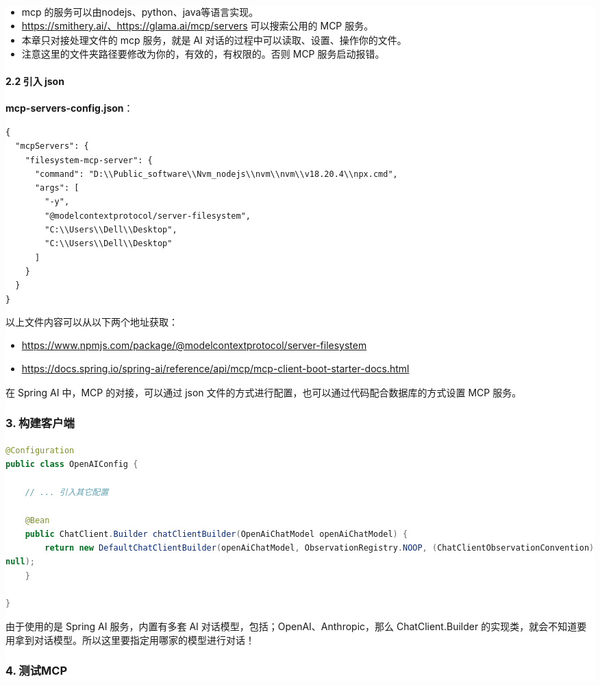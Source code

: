 * mcp 的服务可以由nodejs、python、java等语言实现。
* https://smithery.ai/、https://glama.ai/mcp/servers  可以搜索公用的 MCP 服务。
* 本章只对接处理文件的 mcp 服务，就是 AI 对话的过程中可以读取、设置、操作你的文件。
* 注意这里的文件夹路径要修改为你的，有效的，有权限的。否则 MCP 服务启动报错。

#### 2.2 引入 json

**mcp-servers-config.json**：

```
{
  "mcpServers": {
    "filesystem-mcp-server": {
      "command": "D:\\Public_software\\Nvm_nodejs\\nvm\\nvm\\v18.20.4\\npx.cmd",
      "args": [
        "-y",
        "@modelcontextprotocol/server-filesystem",
        "C:\\Users\\Dell\\Desktop",
        "C:\\Users\\Dell\\Desktop"
      ]
    }
  }
}
```

以上文件内容可以从以下两个地址获取：

* https://www.npmjs.com/package/@modelcontextprotocol/server-filesystem

* https://docs.spring.io/spring-ai/reference/api/mcp/mcp-client-boot-starter-docs.html

在 Spring AI 中，MCP 的对接，可以通过 json 文件的方式进行配置，也可以通过代码配合数据库的方式设置 MCP 服务。

### 3. 构建客户端

```java
@Configuration
public class OpenAIConfig {

	// ... 引入其它配置
	
    @Bean
    public ChatClient.Builder chatClientBuilder(OpenAiChatModel openAiChatModel) {
        return new DefaultChatClientBuilder(openAiChatModel, ObservationRegistry.NOOP, (ChatClientObservationConvention) null);
    }

}
```

由于使用的是 Spring AI 服务，内置有多套 AI 对话模型，包括；OpenAI、Anthropic，那么 ChatClient.Builder 的实现类，就会不知道要用拿到对话模型。所以这里要指定用哪家的模型进行对话！

### 4. 测试MCP
